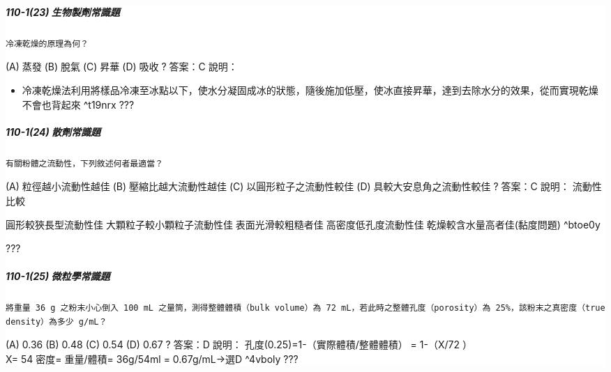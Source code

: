 ##### 110-1(23) 生物製劑常識題
```Question
冷凍乾燥的原理為何？
```
(A) 蒸發
(B) 脫氣
(C) 昇華
(D) 吸收
?
答案：C
說明：
 - 冷凍乾燥法利用將樣品冷凍至冰點以下，使水分凝固成冰的狀態，隨後施加低壓，使冰直接昇華，達到去除水分的效果，從而實現乾燥
不會也背起來 ^t19nrx
???

##### 110-1(24) 散劑常識題
```Question
有關粉體之流動性，下列敘述何者最適當？
```
(A) 粒徑越小流動性越佳
(B) 壓縮比越大流動性越佳
(C) 以圓形粒子之流動性較佳
(D) 具較大安息角之流動性較佳
?
答案：C
說明：
流動性比較
 
圓形較狹長型流動性佳
大顆粒子較小顆粒子流動性佳
表面光滑較粗糙者佳
高密度低孔度流動性佳
乾燥較含水量高者佳(黏度問題) ^btoe0y




???

##### 110-1(25) 微粒學常識題
```Question
將重量 36 g 之粉末小心倒入 100 mL 之量筒，測得整體體積（bulk volume）為 72 mL，若此時之整體孔度（porosity）為 25%，該粉末之真密度（true density）為多少 g/mL？
```
(A) 0.36
(B) 0.48
(C) 0.54
(D) 0.67
?
答案：D
說明：
孔度(0.25)=1-（實際體積/整體體積） =  1-（X/72 ）   
X= 54
密度= 重量/體積= 36g/54ml = 0.67g/mL->選D ^4vboly
???
